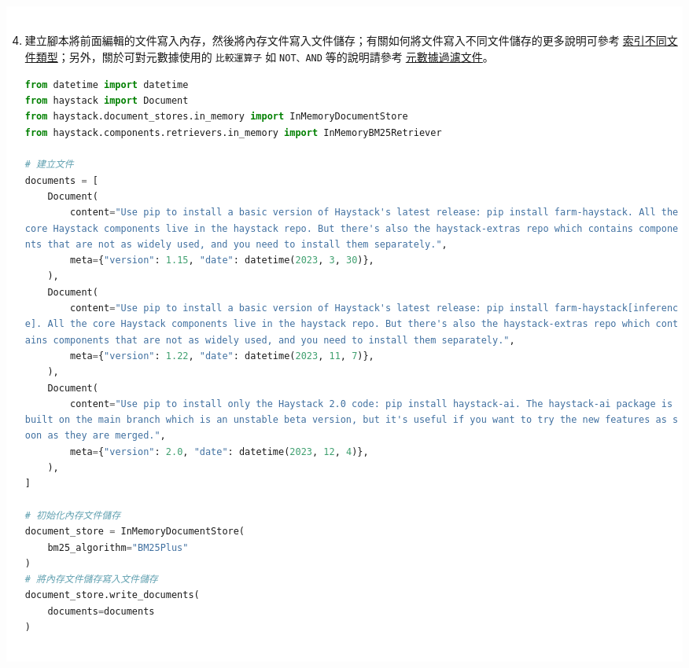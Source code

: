 
<br>

4. 建立腳本將前面編輯的文件寫入內存，然後將內存文件寫入文件儲存；有關如何將文件寫入不同文件儲存的更多說明可參考 [索引不同文件類型](https://haystack.deepset.ai/docs/2.0/indexing)；另外，關於可對元數據使用的 `比較運算子` 如 `NOT、AND` 等的說明請參考 [元數據過濾文件](https://haystack.deepset.ai/docs/2.0/meta_filtering)。

    ```python
    from datetime import datetime
    from haystack import Document
    from haystack.document_stores.in_memory import InMemoryDocumentStore
    from haystack.components.retrievers.in_memory import InMemoryBM25Retriever

    # 建立文件
    documents = [
        Document(
            content="Use pip to install a basic version of Haystack's latest release: pip install farm-haystack. All the core Haystack components live in the haystack repo. But there's also the haystack-extras repo which contains components that are not as widely used, and you need to install them separately.",
            meta={"version": 1.15, "date": datetime(2023, 3, 30)},
        ),
        Document(
            content="Use pip to install a basic version of Haystack's latest release: pip install farm-haystack[inference]. All the core Haystack components live in the haystack repo. But there's also the haystack-extras repo which contains components that are not as widely used, and you need to install them separately.",
            meta={"version": 1.22, "date": datetime(2023, 11, 7)},
        ),
        Document(
            content="Use pip to install only the Haystack 2.0 code: pip install haystack-ai. The haystack-ai package is built on the main branch which is an unstable beta version, but it's useful if you want to try the new features as soon as they are merged.",
            meta={"version": 2.0, "date": datetime(2023, 12, 4)},
        ),
    ]

    # 初始化內存文件儲存
    document_store = InMemoryDocumentStore(
        bm25_algorithm="BM25Plus"
    )
    # 將內存文件儲存寫入文件儲存
    document_store.write_documents(
        documents=documents
    )
    ```

<br>
